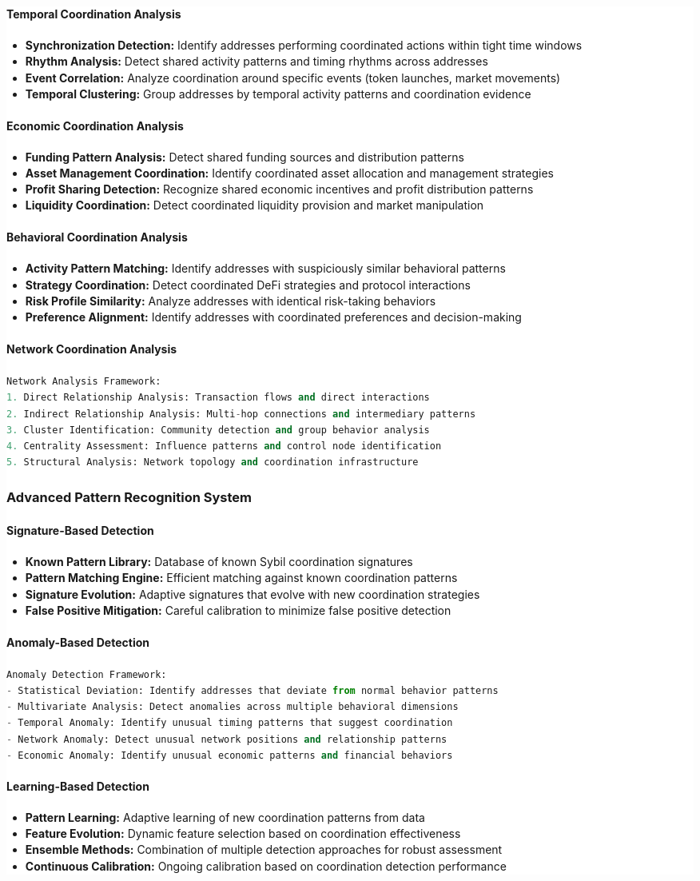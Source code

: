 #### Temporal Coordination Analysis
- **Synchronization Detection:** Identify addresses performing coordinated actions within tight time windows
- **Rhythm Analysis:** Detect shared activity patterns and timing rhythms across addresses
- **Event Correlation:** Analyze coordination around specific events (token launches, market movements)
- **Temporal Clustering:** Group addresses by temporal activity patterns and coordination evidence

#### Economic Coordination Analysis
- **Funding Pattern Analysis:** Detect shared funding sources and distribution patterns
- **Asset Management Coordination:** Identify coordinated asset allocation and management strategies
- **Profit Sharing Detection:** Recognize shared economic incentives and profit distribution patterns
- **Liquidity Coordination:** Detect coordinated liquidity provision and market manipulation

#### Behavioral Coordination Analysis
- **Activity Pattern Matching:** Identify addresses with suspiciously similar behavioral patterns
- **Strategy Coordination:** Detect coordinated DeFi strategies and protocol interactions
- **Risk Profile Similarity:** Analyze addresses with identical risk-taking behaviors
- **Preference Alignment:** Identify addresses with coordinated preferences and decision-making

#### Network Coordination Analysis
```python
Network Analysis Framework:
1. Direct Relationship Analysis: Transaction flows and direct interactions
2. Indirect Relationship Analysis: Multi-hop connections and intermediary patterns
3. Cluster Identification: Community detection and group behavior analysis
4. Centrality Assessment: Influence patterns and control node identification
5. Structural Analysis: Network topology and coordination infrastructure
```

### Advanced Pattern Recognition System

#### Signature-Based Detection
- **Known Pattern Library:** Database of known Sybil coordination signatures
- **Pattern Matching Engine:** Efficient matching against known coordination patterns
- **Signature Evolution:** Adaptive signatures that evolve with new coordination strategies
- **False Positive Mitigation:** Careful calibration to minimize false positive detection

#### Anomaly-Based Detection
```python
Anomaly Detection Framework:
- Statistical Deviation: Identify addresses that deviate from normal behavior patterns
- Multivariate Analysis: Detect anomalies across multiple behavioral dimensions
- Temporal Anomaly: Identify unusual timing patterns that suggest coordination
- Network Anomaly: Detect unusual network positions and relationship patterns
- Economic Anomaly: Identify unusual economic patterns and financial behaviors
```

#### Learning-Based Detection
- **Pattern Learning:** Adaptive learning of new coordination patterns from data
- **Feature Evolution:** Dynamic feature selection based on coordination effectiveness
- **Ensemble Methods:** Combination of multiple detection approaches for robust assessment
- **Continuous Calibration:** Ongoing calibration based on coordination detection performance
